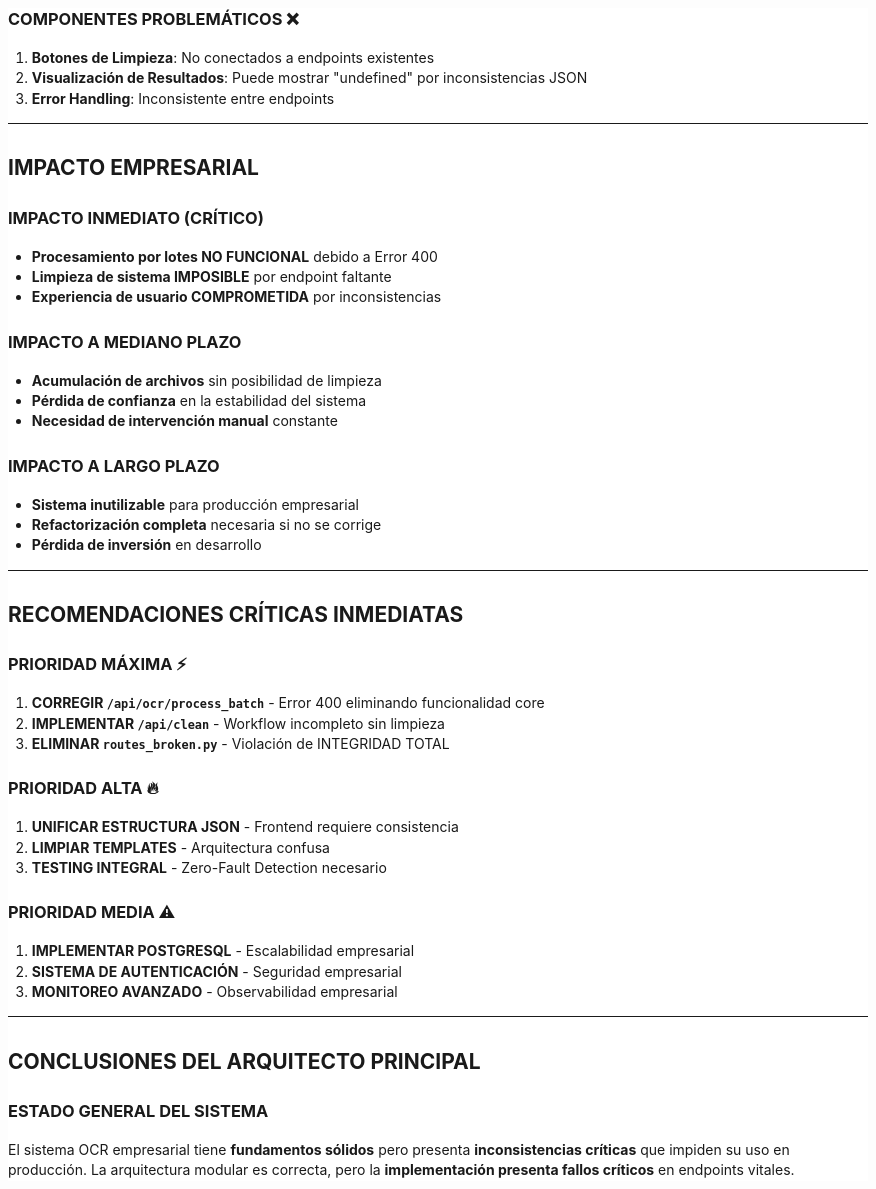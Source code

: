 ### COMPONENTES PROBLEMÁTICOS ❌
1. **Botones de Limpieza**: No conectados a endpoints existentes
2. **Visualización de Resultados**: Puede mostrar "undefined" por inconsistencias JSON
3. **Error Handling**: Inconsistente entre endpoints

---

## IMPACTO EMPRESARIAL

### IMPACTO INMEDIATO (CRÍTICO)
- **Procesamiento por lotes NO FUNCIONAL** debido a Error 400
- **Limpieza de sistema IMPOSIBLE** por endpoint faltante
- **Experiencia de usuario COMPROMETIDA** por inconsistencias

### IMPACTO A MEDIANO PLAZO
- **Acumulación de archivos** sin posibilidad de limpieza
- **Pérdida de confianza** en la estabilidad del sistema
- **Necesidad de intervención manual** constante

### IMPACTO A LARGO PLAZO
- **Sistema inutilizable** para producción empresarial
- **Refactorización completa** necesaria si no se corrige
- **Pérdida de inversión** en desarrollo

---

## RECOMENDACIONES CRÍTICAS INMEDIATAS

### PRIORIDAD MÁXIMA ⚡
1. **CORREGIR `/api/ocr/process_batch`** - Error 400 eliminando funcionalidad core
2. **IMPLEMENTAR `/api/clean`** - Workflow incompleto sin limpieza
3. **ELIMINAR `routes_broken.py`** - Violación de INTEGRIDAD TOTAL

### PRIORIDAD ALTA 🔥
1. **UNIFICAR ESTRUCTURA JSON** - Frontend requiere consistencia
2. **LIMPIAR TEMPLATES** - Arquitectura confusa
3. **TESTING INTEGRAL** - Zero-Fault Detection necesario

### PRIORIDAD MEDIA ⚠️
1. **IMPLEMENTAR POSTGRESQL** - Escalabilidad empresarial
2. **SISTEMA DE AUTENTICACIÓN** - Seguridad empresarial
3. **MONITOREO AVANZADO** - Observabilidad empresarial

---

## CONCLUSIONES DEL ARQUITECTO PRINCIPAL

### ESTADO GENERAL DEL SISTEMA
El sistema OCR empresarial tiene **fundamentos sólidos** pero presenta **inconsistencias críticas** que impiden su uso en producción. La arquitectura modular es correcta, pero la **implementación presenta fallos críticos** en endpoints vitales.
